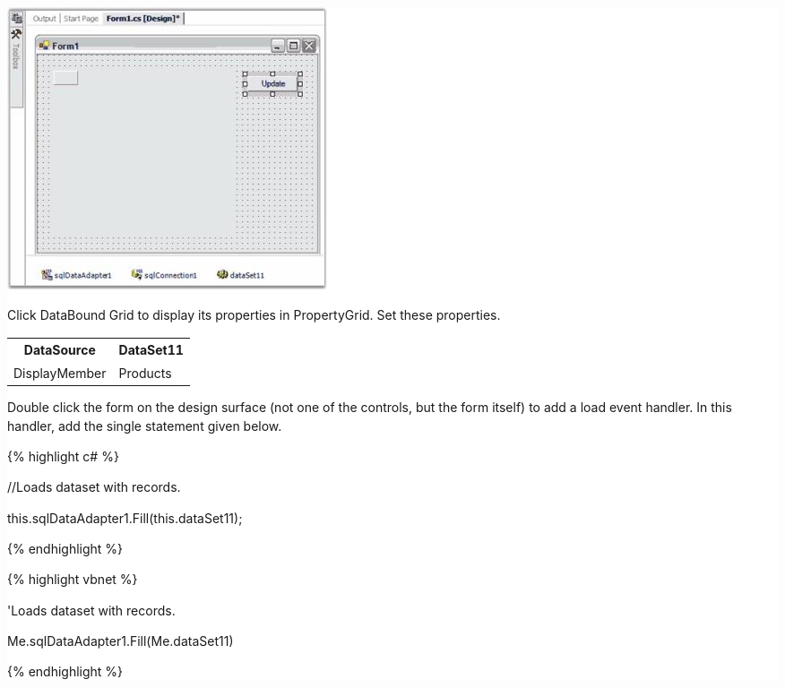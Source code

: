  ![](Getting-Started_images/Getting-Started_img10.jpeg) 





Click DataBound Grid to display its properties in PropertyGrid. Set these properties.





<table>
<tr>
<th>
DataSource</th><th>
DataSet11</th></tr>
<tr>
<td>
DisplayMember</td><td>
Products</td></tr>
</table>
Double click the form on the design surface (not one of the controls, but the form itself) to add a load event handler. In this handler, add the single statement given below.


{% highlight c# %}


//Loads dataset with records.

this.sqlDataAdapter1.Fill(this.dataSet11);

{% endhighlight  %}

{% highlight vbnet %}



'Loads dataset with records.

Me.sqlDataAdapter1.Fill(Me.dataSet11)

{% endhighlight  %}
